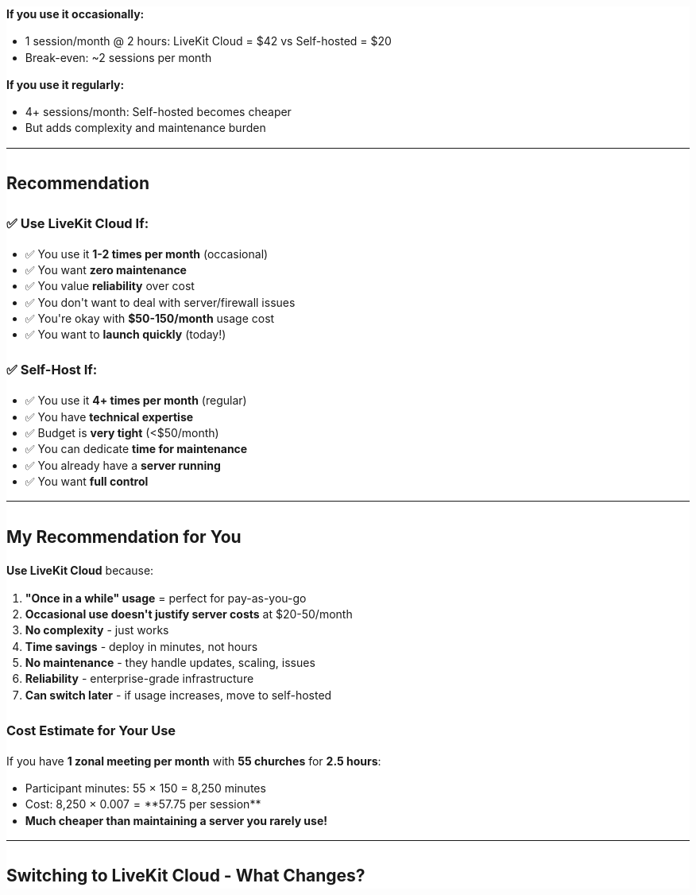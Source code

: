 **If you use it occasionally:**
- 1 session/month @ 2 hours: LiveKit Cloud = $42 vs Self-hosted = $20
- Break-even: ~2 sessions per month

**If you use it regularly:**
- 4+ sessions/month: Self-hosted becomes cheaper
- But adds complexity and maintenance burden

---

## Recommendation

### ✅ Use LiveKit Cloud If:
- ✅ You use it **1-2 times per month** (occasional)
- ✅ You want **zero maintenance**
- ✅ You value **reliability** over cost
- ✅ You don't want to deal with server/firewall issues
- ✅ You're okay with **$50-150/month** usage cost
- ✅ You want to **launch quickly** (today!)

### ✅ Self-Host If:
- ✅ You use it **4+ times per month** (regular)
- ✅ You have **technical expertise**
- ✅ Budget is **very tight** (<$50/month)
- ✅ You can dedicate **time for maintenance**
- ✅ You already have a **server running**
- ✅ You want **full control**

---

## My Recommendation for You

**Use LiveKit Cloud** because:

1. **"Once in a while" usage** = perfect for pay-as-you-go
2. **Occasional use doesn't justify server costs** at $20-50/month
3. **No complexity** - just works
4. **Time savings** - deploy in minutes, not hours
5. **No maintenance** - they handle updates, scaling, issues
6. **Reliability** - enterprise-grade infrastructure
7. **Can switch later** - if usage increases, move to self-hosted

### Cost Estimate for Your Use
If you have **1 zonal meeting per month** with **55 churches** for **2.5 hours**:
- Participant minutes: 55 × 150 = 8,250 minutes
- Cost: 8,250 × $0.007 = **$57.75 per session**
- **Much cheaper than maintaining a server you rarely use!**

---

## Switching to LiveKit Cloud - What Changes?
